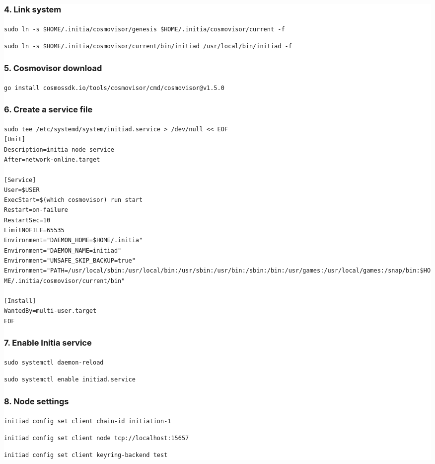 ### 4. Link system

```
sudo ln -s $HOME/.initia/cosmovisor/genesis $HOME/.initia/cosmovisor/current -f
```
```
sudo ln -s $HOME/.initia/cosmovisor/current/bin/initiad /usr/local/bin/initiad -f
```

### 5. Cosmovisor download

```
go install cosmossdk.io/tools/cosmovisor/cmd/cosmovisor@v1.5.0
```

### 6. Create a service file

```
sudo tee /etc/systemd/system/initiad.service > /dev/null << EOF
[Unit]
Description=initia node service
After=network-online.target

[Service]
User=$USER
ExecStart=$(which cosmovisor) run start
Restart=on-failure
RestartSec=10
LimitNOFILE=65535
Environment="DAEMON_HOME=$HOME/.initia"
Environment="DAEMON_NAME=initiad"
Environment="UNSAFE_SKIP_BACKUP=true"
Environment="PATH=/usr/local/sbin:/usr/local/bin:/usr/sbin:/usr/bin:/sbin:/bin:/usr/games:/usr/local/games:/snap/bin:$HOME/.initia/cosmovisor/current/bin"

[Install]
WantedBy=multi-user.target
EOF
```

### 7. Enable Initia service

```
sudo systemctl daemon-reload
```
```
sudo systemctl enable initiad.service
```

### 8. Node settings

```
initiad config set client chain-id initiation-1
```
```
initiad config set client node tcp://localhost:15657
```
```
initiad config set client keyring-backend test
```
